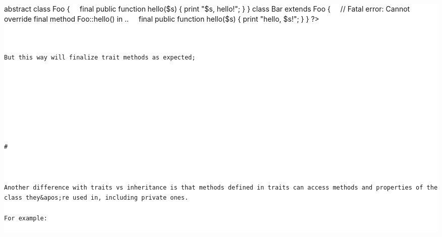 abstract class Foo {
&#xA0; &#xA0; final public function hello($s) { print &quot;$s, hello!&quot;; }
}
class Bar extends Foo {
&#xA0; &#xA0; // Fatal error: Cannot override final method Foo::hello() in ..
&#xA0; &#xA0; final public function hello($s) { print &quot;hello, $s!&quot;; }
}
?>
```


But this way will finalize trait methods as expected;



```
<?php
trait FooTrait {
&#xA0; &#xA0; final public function hello($s) { print &quot;$s, hello!&quot;; }
}
abstract class Foo {
&#xA0; &#xA0; use FooTrait;
}
class Bar extends Foo {
&#xA0; &#xA0; // Fatal error: Cannot override final method Foo::hello() in ..
&#xA0; &#xA0; final public function hello($s) { print &quot;hello, $s!&quot;; }
}
?>
```



  

#



Another difference with traits vs inheritance is that methods defined in traits can access methods and properties of the class they&apos;re used in, including private ones.

For example:


```
<?php
trait MyTrait
{
&#xA0; protected function accessVar()
&#xA0; {
&#xA0; &#xA0; return $this-&gt;var;
&#xA0; }
